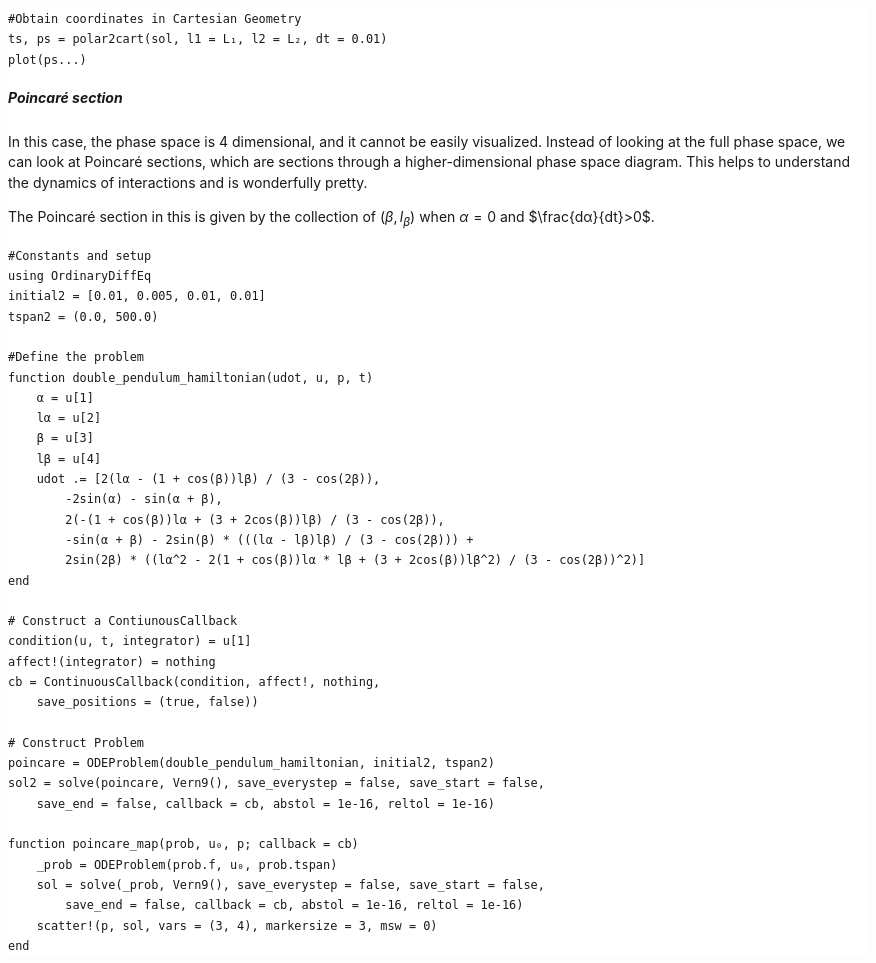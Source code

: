 ```@example physics
#Obtain coordinates in Cartesian Geometry
ts, ps = polar2cart(sol, l1 = L₁, l2 = L₂, dt = 0.01)
plot(ps...)
```

##### Poincaré section

In this case, the phase space is 4 dimensional, and it cannot be easily visualized.
Instead of looking at the full phase space, we can look at Poincaré sections,
which are sections through a higher-dimensional phase space diagram.
This helps to understand the dynamics of interactions and is wonderfully pretty.

The Poincaré section in this is given by the collection of $(β,l_β)$ when $α=0$ and $\frac{dα}{dt}>0$.

```@example physics
#Constants and setup
using OrdinaryDiffEq
initial2 = [0.01, 0.005, 0.01, 0.01]
tspan2 = (0.0, 500.0)

#Define the problem
function double_pendulum_hamiltonian(udot, u, p, t)
    α = u[1]
    lα = u[2]
    β = u[3]
    lβ = u[4]
    udot .= [2(lα - (1 + cos(β))lβ) / (3 - cos(2β)),
        -2sin(α) - sin(α + β),
        2(-(1 + cos(β))lα + (3 + 2cos(β))lβ) / (3 - cos(2β)),
        -sin(α + β) - 2sin(β) * (((lα - lβ)lβ) / (3 - cos(2β))) +
        2sin(2β) * ((lα^2 - 2(1 + cos(β))lα * lβ + (3 + 2cos(β))lβ^2) / (3 - cos(2β))^2)]
end

# Construct a ContiunousCallback
condition(u, t, integrator) = u[1]
affect!(integrator) = nothing
cb = ContinuousCallback(condition, affect!, nothing,
    save_positions = (true, false))

# Construct Problem
poincare = ODEProblem(double_pendulum_hamiltonian, initial2, tspan2)
sol2 = solve(poincare, Vern9(), save_everystep = false, save_start = false,
    save_end = false, callback = cb, abstol = 1e-16, reltol = 1e-16)

function poincare_map(prob, u₀, p; callback = cb)
    _prob = ODEProblem(prob.f, u₀, prob.tspan)
    sol = solve(_prob, Vern9(), save_everystep = false, save_start = false,
        save_end = false, callback = cb, abstol = 1e-16, reltol = 1e-16)
    scatter!(p, sol, vars = (3, 4), markersize = 3, msw = 0)
end
```
